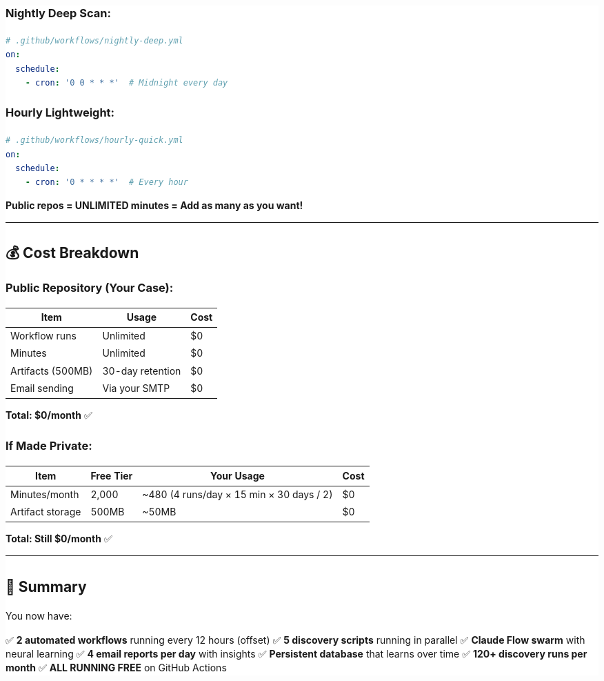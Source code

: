 ### Nightly Deep Scan:
```yaml
# .github/workflows/nightly-deep.yml
on:
  schedule:
    - cron: '0 0 * * *'  # Midnight every day
```

### Hourly Lightweight:
```yaml
# .github/workflows/hourly-quick.yml
on:
  schedule:
    - cron: '0 * * * *'  # Every hour
```

**Public repos = UNLIMITED minutes = Add as many as you want!**

---

## 💰 Cost Breakdown

### Public Repository (Your Case):
| Item | Usage | Cost |
|------|-------|------|
| Workflow runs | Unlimited | $0 |
| Minutes | Unlimited | $0 |
| Artifacts (500MB) | 30-day retention | $0 |
| Email sending | Via your SMTP | $0 |

**Total: $0/month** ✅

### If Made Private:
| Item | Free Tier | Your Usage | Cost |
|------|-----------|------------|------|
| Minutes/month | 2,000 | ~480 (4 runs/day × 15 min × 30 days / 2) | $0 |
| Artifact storage | 500MB | ~50MB | $0 |

**Total: Still $0/month** ✅

---

## 🎉 Summary

You now have:

✅ **2 automated workflows** running every 12 hours (offset)
✅ **5 discovery scripts** running in parallel
✅ **Claude Flow swarm** with neural learning
✅ **4 email reports per day** with insights
✅ **Persistent database** that learns over time
✅ **120+ discovery runs per month**
✅ **ALL RUNNING FREE** on GitHub Actions
